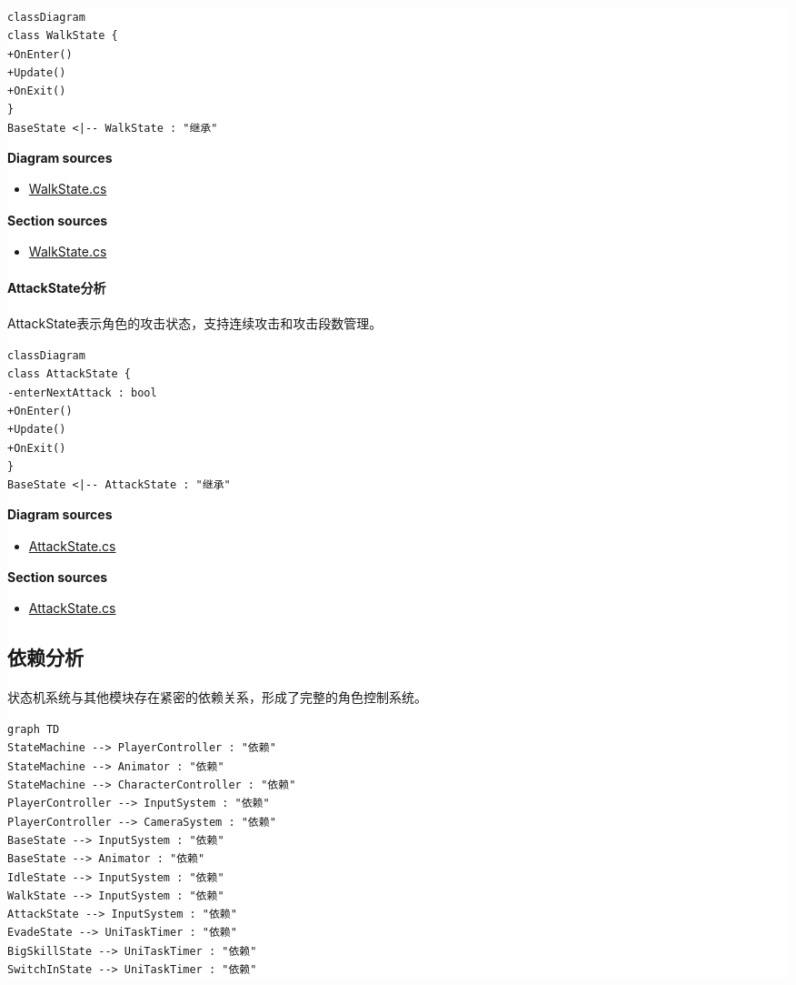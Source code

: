 ```mermaid
classDiagram
class WalkState {
+OnEnter()
+Update()
+OnExit()
}
BaseState <|-- WalkState : "继承"
```

**Diagram sources**
- [WalkState.cs](file://Assets/Scripts/Controller/FSM/CharacterState/WalkState.cs)

**Section sources**
- [WalkState.cs](file://Assets/Scripts/Controller/FSM/CharacterState/WalkState.cs)

#### AttackState分析
AttackState表示角色的攻击状态，支持连续攻击和攻击段数管理。

```mermaid
classDiagram
class AttackState {
-enterNextAttack : bool
+OnEnter()
+Update()
+OnExit()
}
BaseState <|-- AttackState : "继承"
```

**Diagram sources**
- [AttackState.cs](file://Assets/Scripts/Controller/FSM/CharacterState/AttackState.cs)

**Section sources**
- [AttackState.cs](file://Assets/Scripts/Controller/FSM/CharacterState/AttackState.cs)

## 依赖分析
状态机系统与其他模块存在紧密的依赖关系，形成了完整的角色控制系统。

```mermaid
graph TD
StateMachine --> PlayerController : "依赖"
StateMachine --> Animator : "依赖"
StateMachine --> CharacterController : "依赖"
PlayerController --> InputSystem : "依赖"
PlayerController --> CameraSystem : "依赖"
BaseState --> InputSystem : "依赖"
BaseState --> Animator : "依赖"
IdleState --> InputSystem : "依赖"
WalkState --> InputSystem : "依赖"
AttackState --> InputSystem : "依赖"
EvadeState --> UniTaskTimer : "依赖"
BigSkillState --> UniTaskTimer : "依赖"
SwitchInState --> UniTaskTimer : "依赖"
```
